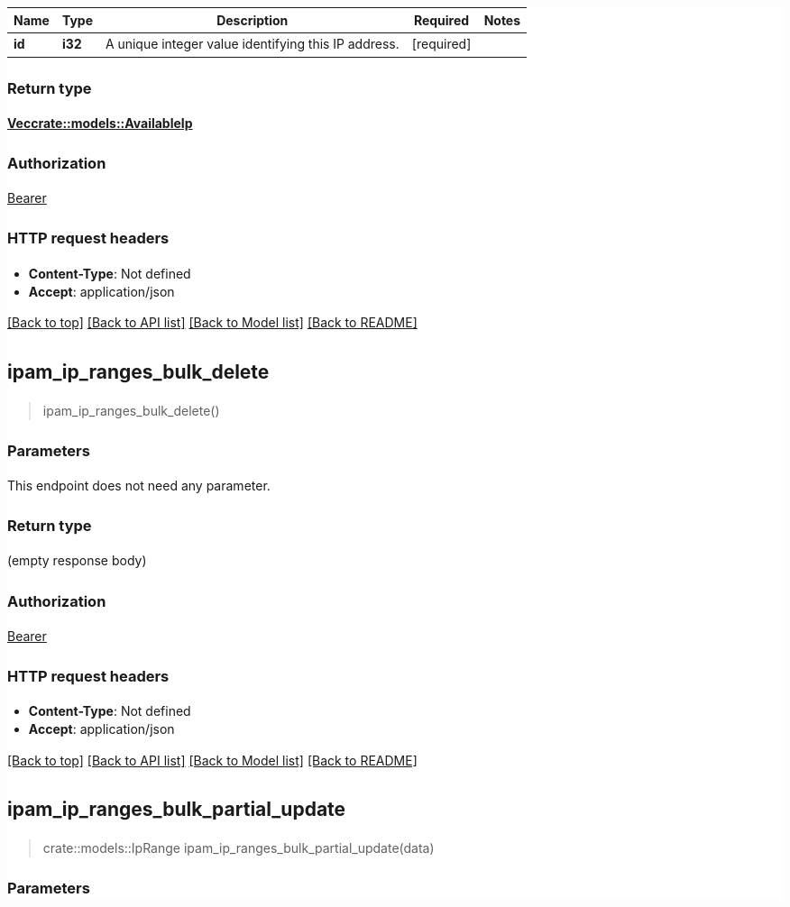 Name | Type | Description  | Required | Notes
------------- | ------------- | ------------- | ------------- | -------------
**id** | **i32** | A unique integer value identifying this IP address. | [required] |

### Return type

[**Vec<crate::models::AvailableIp>**](AvailableIP.md)

### Authorization

[Bearer](../README.md#Bearer)

### HTTP request headers

- **Content-Type**: Not defined
- **Accept**: application/json

[[Back to top]](#) [[Back to API list]](../README.md#documentation-for-api-endpoints) [[Back to Model list]](../README.md#documentation-for-models) [[Back to README]](../README.md)


## ipam_ip_ranges_bulk_delete

> ipam_ip_ranges_bulk_delete()


### Parameters

This endpoint does not need any parameter.

### Return type

 (empty response body)

### Authorization

[Bearer](../README.md#Bearer)

### HTTP request headers

- **Content-Type**: Not defined
- **Accept**: application/json

[[Back to top]](#) [[Back to API list]](../README.md#documentation-for-api-endpoints) [[Back to Model list]](../README.md#documentation-for-models) [[Back to README]](../README.md)


## ipam_ip_ranges_bulk_partial_update

> crate::models::IpRange ipam_ip_ranges_bulk_partial_update(data)


### Parameters

